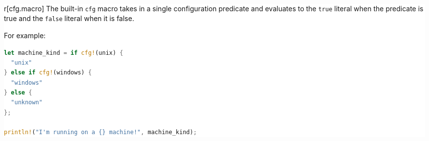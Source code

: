 r[cfg.macro]
The built-in `cfg` macro takes in a single configuration predicate and evaluates
to the `true` literal when the predicate is true and the `false` literal when
it is false.

For example:

```rust
let machine_kind = if cfg!(unix) {
  "unix"
} else if cfg!(windows) {
  "windows"
} else {
  "unknown"
};

println!("I'm running on a {} machine!", machine_kind);
```

[IDENTIFIER]: identifiers.md
[RAW_STRING_LITERAL]: tokens.md#raw-string-literals
[STRING_LITERAL]: tokens.md#string-literals
[Testing]: attributes/testing.md
[_Attr_]: attributes.md
[`--cfg`]: ../rustc/command-line-arguments.html#--cfg-configure-the-compilation-environment
[`--test`]: ../rustc/command-line-arguments.html#--test-build-a-test-harness
[`cfg`]: #the-cfg-attribute
[`cfg` macro]: #the-cfg-macro
[`cfg_attr`]: #the-cfg_attr-attribute
[`crate_name`]: crates-and-source-files.md#the-crate_name-attribute
[`crate_type`]: linkage.md
[`target_feature` attribute]: attributes/codegen.md#the-target_feature-attribute
[attribute]: attributes.md
[attributes]: attributes.md
[cargo-feature]: ../cargo/reference/features.html
[crate type]: linkage.md
[static C runtime]: linkage.md#static-and-dynamic-c-runtimes

